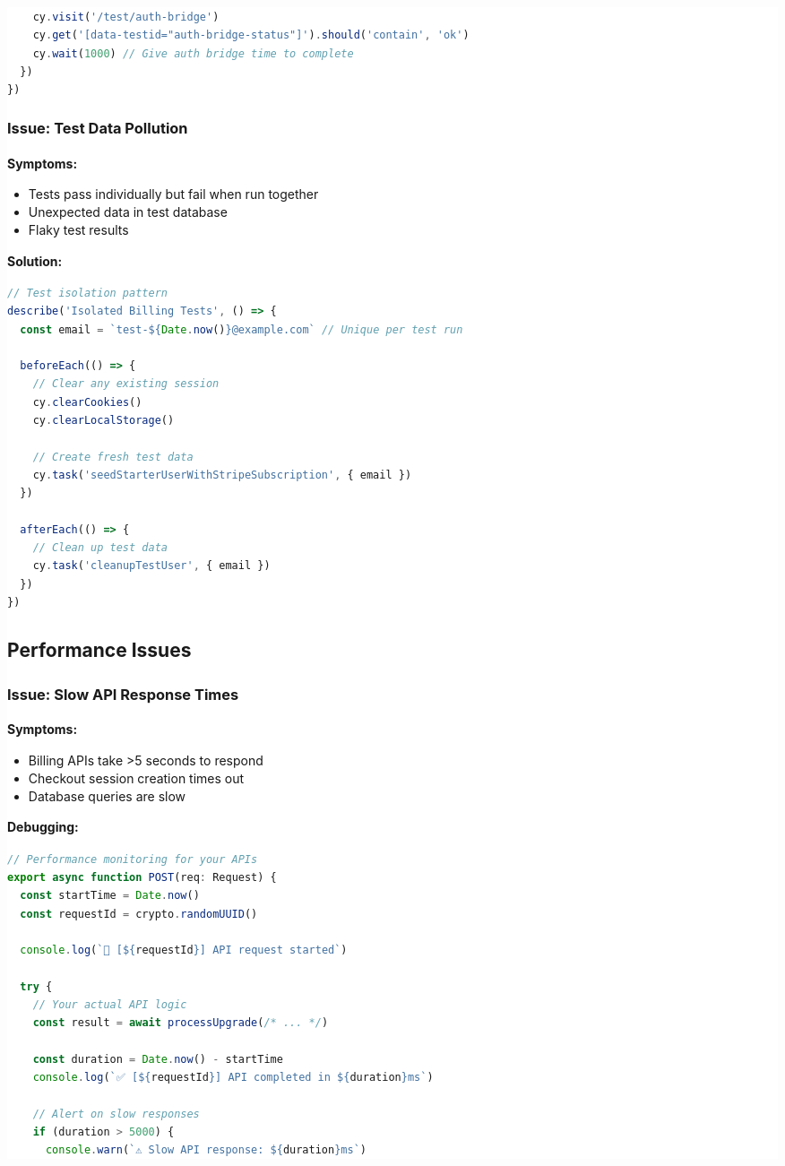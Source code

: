 ```typescript
    cy.visit('/test/auth-bridge')
    cy.get('[data-testid="auth-bridge-status"]').should('contain', 'ok')
    cy.wait(1000) // Give auth bridge time to complete
  })
})
```

### Issue: Test Data Pollution

**Symptoms:**
- Tests pass individually but fail when run together
- Unexpected data in test database
- Flaky test results

**Solution:**
```typescript
// Test isolation pattern
describe('Isolated Billing Tests', () => {
  const email = `test-${Date.now()}@example.com` // Unique per test run

  beforeEach(() => {
    // Clear any existing session
    cy.clearCookies()
    cy.clearLocalStorage()
    
    // Create fresh test data
    cy.task('seedStarterUserWithStripeSubscription', { email })
  })

  afterEach(() => {
    // Clean up test data
    cy.task('cleanupTestUser', { email })
  })
})
```

## Performance Issues

### Issue: Slow API Response Times

**Symptoms:**
- Billing APIs take >5 seconds to respond
- Checkout session creation times out
- Database queries are slow

**Debugging:**
```typescript
// Performance monitoring for your APIs
export async function POST(req: Request) {
  const startTime = Date.now()
  const requestId = crypto.randomUUID()
  
  console.log(`🚀 [${requestId}] API request started`)

  try {
    // Your actual API logic
    const result = await processUpgrade(/* ... */)
    
    const duration = Date.now() - startTime
    console.log(`✅ [${requestId}] API completed in ${duration}ms`)
    
    // Alert on slow responses
    if (duration > 5000) {
      console.warn(`⚠️ Slow API response: ${duration}ms`)
```